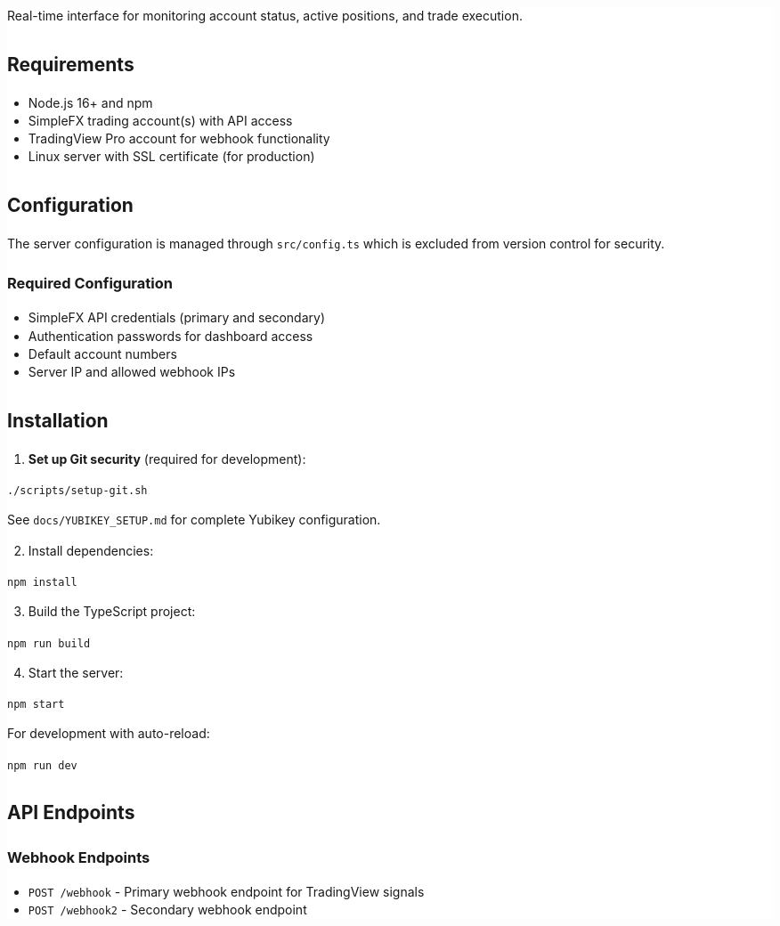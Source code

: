 Real-time interface for monitoring account status, active positions, and trade execution.

## Requirements

- Node.js 16+ and npm
- SimpleFX trading account(s) with API access
- TradingView Pro account for webhook functionality
- Linux server with SSL certificate (for production)

## Configuration

The server configuration is managed through `src/config.ts` which is excluded from version control for security.

### Required Configuration
- SimpleFX API credentials (primary and secondary)
- Authentication passwords for dashboard access
- Default account numbers
- Server IP and allowed webhook IPs

## Installation

1. **Set up Git security** (required for development):
```bash
./scripts/setup-git.sh
```
See `docs/YUBIKEY_SETUP.md` for complete Yubikey configuration.

2. Install dependencies:
```bash
npm install
```

3. Build the TypeScript project:
```bash
npm run build
```

4. Start the server:
```bash
npm start
```

For development with auto-reload:
```bash
npm run dev
```

## API Endpoints

### Webhook Endpoints
- `POST /webhook` - Primary webhook endpoint for TradingView signals
- `POST /webhook2` - Secondary webhook endpoint
